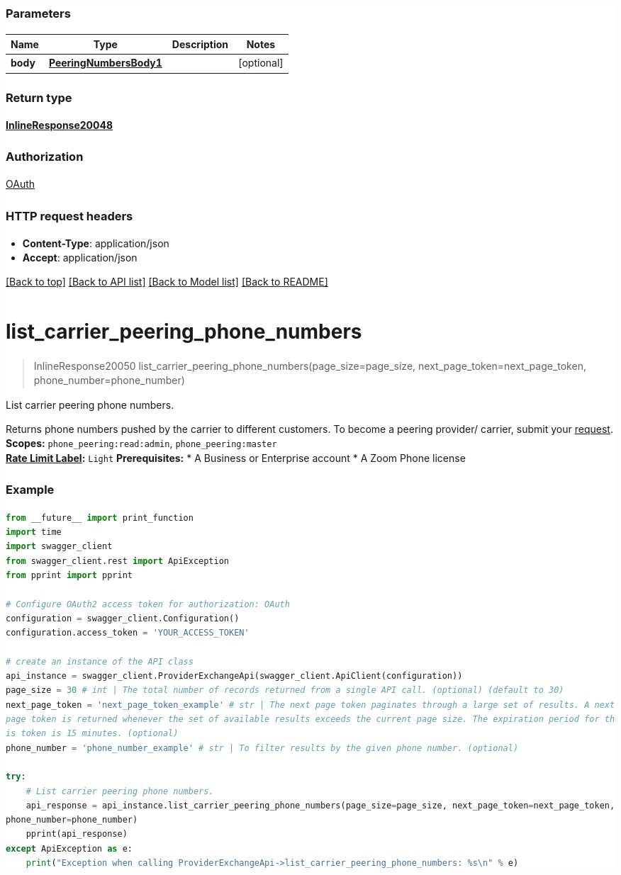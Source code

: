### Parameters

Name | Type | Description  | Notes
------------- | ------------- | ------------- | -------------
 **body** | [**PeeringNumbersBody1**](PeeringNumbersBody1.md)|  | [optional] 

### Return type

[**InlineResponse20048**](InlineResponse20048.md)

### Authorization

[OAuth](../README.md#OAuth)

### HTTP request headers

 - **Content-Type**: application/json
 - **Accept**: application/json

[[Back to top]](#) [[Back to API list]](../README.md#documentation-for-api-endpoints) [[Back to Model list]](../README.md#documentation-for-models) [[Back to README]](../README.md)

# **list_carrier_peering_phone_numbers**
> InlineResponse20050 list_carrier_peering_phone_numbers(page_size=page_size, next_page_token=next_page_token, phone_number=phone_number)

List carrier peering phone numbers.

Returns phone numbers pushed by the carrier to different customers. To become a peering provider/ carrier, submit your [request](https://docs.google.com/forms/d/e/1FAIpQLSewkY6ixVyKVNkWC-vgmejC16gigxsJWXji3dWzE3XlWtjsgg/viewform).  **Scopes:** `phone_peering:read:admin`, `phone_peering:master`</br>**[Rate Limit Label](https://developers.zoom.us/docs/api/rest/rate-limits/):** `Light`  **Prerequisites:**  * A Business or Enterprise account  * A Zoom Phone license

### Example
```python
from __future__ import print_function
import time
import swagger_client
from swagger_client.rest import ApiException
from pprint import pprint

# Configure OAuth2 access token for authorization: OAuth
configuration = swagger_client.Configuration()
configuration.access_token = 'YOUR_ACCESS_TOKEN'

# create an instance of the API class
api_instance = swagger_client.ProviderExchangeApi(swagger_client.ApiClient(configuration))
page_size = 30 # int | The total number of records returned from a single API call. (optional) (default to 30)
next_page_token = 'next_page_token_example' # str | The next page token paginates through a large set of results. A next page token is returned whenever the set of available results exceeds the current page size. The expiration period for this token is 15 minutes. (optional)
phone_number = 'phone_number_example' # str | To filter results by the given phone number. (optional)

try:
    # List carrier peering phone numbers.
    api_response = api_instance.list_carrier_peering_phone_numbers(page_size=page_size, next_page_token=next_page_token, phone_number=phone_number)
    pprint(api_response)
except ApiException as e:
    print("Exception when calling ProviderExchangeApi->list_carrier_peering_phone_numbers: %s\n" % e)
```